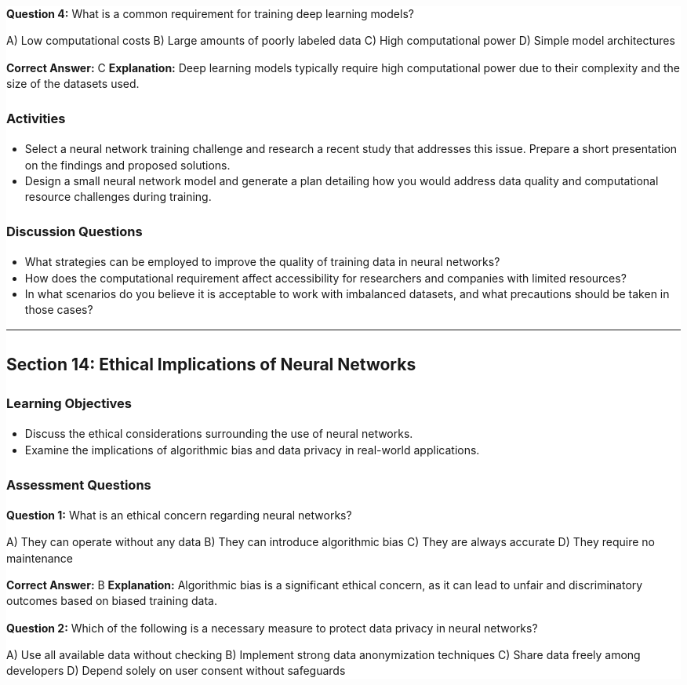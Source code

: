 **Question 4:** What is a common requirement for training deep learning models?

  A) Low computational costs
  B) Large amounts of poorly labeled data
  C) High computational power
  D) Simple model architectures

**Correct Answer:** C
**Explanation:** Deep learning models typically require high computational power due to their complexity and the size of the datasets used.

### Activities
- Select a neural network training challenge and research a recent study that addresses this issue. Prepare a short presentation on the findings and proposed solutions.
- Design a small neural network model and generate a plan detailing how you would address data quality and computational resource challenges during training.

### Discussion Questions
- What strategies can be employed to improve the quality of training data in neural networks?
- How does the computational requirement affect accessibility for researchers and companies with limited resources?
- In what scenarios do you believe it is acceptable to work with imbalanced datasets, and what precautions should be taken in those cases?

---

## Section 14: Ethical Implications of Neural Networks

### Learning Objectives
- Discuss the ethical considerations surrounding the use of neural networks.
- Examine the implications of algorithmic bias and data privacy in real-world applications.

### Assessment Questions

**Question 1:** What is an ethical concern regarding neural networks?

  A) They can operate without any data
  B) They can introduce algorithmic bias
  C) They are always accurate
  D) They require no maintenance

**Correct Answer:** B
**Explanation:** Algorithmic bias is a significant ethical concern, as it can lead to unfair and discriminatory outcomes based on biased training data.

**Question 2:** Which of the following is a necessary measure to protect data privacy in neural networks?

  A) Use all available data without checking
  B) Implement strong data anonymization techniques
  C) Share data freely among developers
  D) Depend solely on user consent without safeguards
